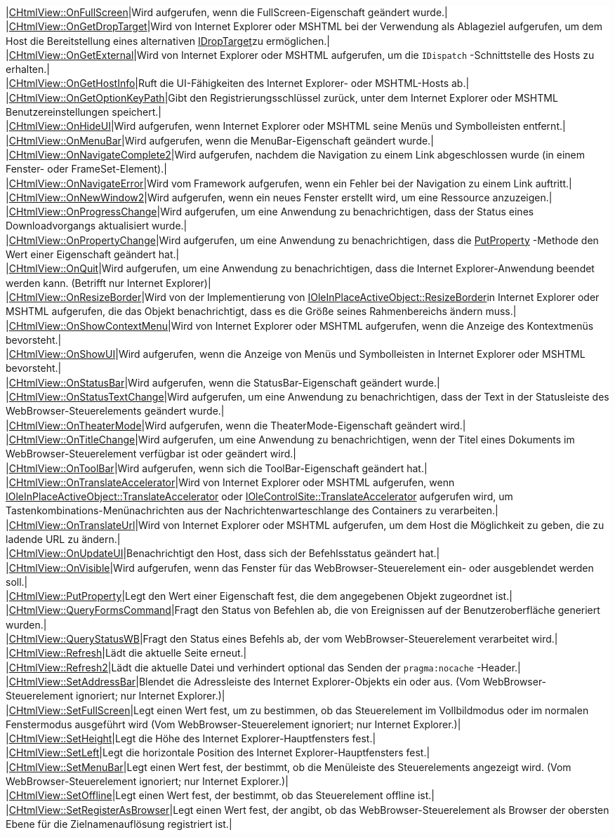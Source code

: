 |[CHtmlView::OnFullScreen](#onfullscreen)|Wird aufgerufen, wenn die FullScreen-Eigenschaft geändert wurde.|  
|[CHtmlView::OnGetDropTarget](#ongetdroptarget)|Wird von Internet Explorer oder MSHTML bei der Verwendung als Ablageziel aufgerufen, um dem Host die Bereitstellung eines alternativen [IDropTarget](http://msdn.microsoft.com/library/windows/desktop/ms679679)zu ermöglichen.|  
|[CHtmlView::OnGetExternal](#ongetexternal)|Wird von Internet Explorer oder MSHTML aufgerufen, um die `IDispatch` -Schnittstelle des Hosts zu erhalten.|  
|[CHtmlView::OnGetHostInfo](#ongethostinfo)|Ruft die UI-Fähigkeiten des Internet Explorer- oder MSHTML-Hosts ab.|  
|[CHtmlView::OnGetOptionKeyPath](#ongetoptionkeypath)|Gibt den Registrierungsschlüssel zurück, unter dem Internet Explorer oder MSHTML Benutzereinstellungen speichert.|  
|[CHtmlView::OnHideUI](#onhideui)|Wird aufgerufen, wenn Internet Explorer oder MSHTML seine Menüs und Symbolleisten entfernt.|  
|[CHtmlView::OnMenuBar](#onmenubar)|Wird aufgerufen, wenn die MenuBar-Eigenschaft geändert wurde.|  
|[CHtmlView::OnNavigateComplete2](#onnavigatecomplete2)|Wird aufgerufen, nachdem die Navigation zu einem Link abgeschlossen wurde (in einem Fenster- oder FrameSet-Element).|  
|[CHtmlView::OnNavigateError](#onnavigateerror)|Wird vom Framework aufgerufen, wenn ein Fehler bei der Navigation zu einem Link auftritt.|  
|[CHtmlView::OnNewWindow2](#onnewwindow2)|Wird aufgerufen, wenn ein neues Fenster erstellt wird, um eine Ressource anzuzeigen.|  
|[CHtmlView::OnProgressChange](#onprogresschange)|Wird aufgerufen, um eine Anwendung zu benachrichtigen, dass der Status eines Downloadvorgangs aktualisiert wurde.|  
|[CHtmlView::OnPropertyChange](#onpropertychange)|Wird aufgerufen, um eine Anwendung zu benachrichtigen, dass die [PutProperty](#putproperty) -Methode den Wert einer Eigenschaft geändert hat.|  
|[CHtmlView::OnQuit](#onquit)|Wird aufgerufen, um eine Anwendung zu benachrichtigen, dass die Internet Explorer-Anwendung beendet werden kann. (Betrifft nur Internet Explorer)|  
|[CHtmlView::OnResizeBorder](#onresizeborder)|Wird von der Implementierung von [IOleInPlaceActiveObject::ResizeBorder](http://msdn.microsoft.com/library/windows/desktop/ms680053)in Internet Explorer oder MSHTML aufgerufen, die das Objekt benachrichtigt, dass es die Größe seines Rahmenbereichs ändern muss.|  
|[CHtmlView::OnShowContextMenu](#onshowcontextmenu)|Wird von Internet Explorer oder MSHTML aufgerufen, wenn die Anzeige des Kontextmenüs bevorsteht.|  
|[CHtmlView::OnShowUI](#onshowui)|Wird aufgerufen, wenn die Anzeige von Menüs und Symbolleisten in Internet Explorer oder MSHTML bevorsteht.|  
|[CHtmlView::OnStatusBar](#onstatusbar)|Wird aufgerufen, wenn die StatusBar-Eigenschaft geändert wurde.|  
|[CHtmlView::OnStatusTextChange](#onstatustextchange)|Wird aufgerufen, um eine Anwendung zu benachrichtigen, dass der Text in der Statusleiste des WebBrowser-Steuerelements geändert wurde.|  
|[CHtmlView::OnTheaterMode](#ontheatermode)|Wird aufgerufen, wenn die TheaterMode-Eigenschaft geändert wird.|  
|[CHtmlView::OnTitleChange](#ontitlechange)|Wird aufgerufen, um eine Anwendung zu benachrichtigen, wenn der Titel eines Dokuments im WebBrowser-Steuerelement verfügbar ist oder geändert wird.|  
|[CHtmlView::OnToolBar](#ontoolbar)|Wird aufgerufen, wenn sich die ToolBar-Eigenschaft geändert hat.|  
|[CHtmlView::OnTranslateAccelerator](#ontranslateaccelerator)|Wird von Internet Explorer oder MSHTML aufgerufen, wenn [IOleInPlaceActiveObject::TranslateAccelerator](http://msdn.microsoft.com/library/windows/desktop/ms693360) oder [IOleControlSite::TranslateAccelerator](http://msdn.microsoft.com/library/windows/desktop/ms693756) aufgerufen wird, um Tastenkombinations-Menünachrichten aus der Nachrichtenwarteschlange des Containers zu verarbeiten.|  
|[CHtmlView::OnTranslateUrl](#ontranslateurl)|Wird von Internet Explorer oder MSHTML aufgerufen, um dem Host die Möglichkeit zu geben, die zu ladende URL zu ändern.|  
|[CHtmlView::OnUpdateUI](#onupdateui)|Benachrichtigt den Host, dass sich der Befehlsstatus geändert hat.|  
|[CHtmlView::OnVisible](#onvisible)|Wird aufgerufen, wenn das Fenster für das WebBrowser-Steuerelement ein- oder ausgeblendet werden soll.|  
|[CHtmlView::PutProperty](#putproperty)|Legt den Wert einer Eigenschaft fest, die dem angegebenen Objekt zugeordnet ist.|  
|[CHtmlView::QueryFormsCommand](#queryformscommand)|Fragt den Status von Befehlen ab, die von Ereignissen auf der Benutzeroberfläche generiert wurden.|  
|[CHtmlView::QueryStatusWB](#querystatuswb)|Fragt den Status eines Befehls ab, der vom WebBrowser-Steuerelement verarbeitet wird.|  
|[CHtmlView::Refresh](#refresh)|Lädt die aktuelle Seite erneut.|  
|[CHtmlView::Refresh2](#refresh2)|Lädt die aktuelle Datei und verhindert optional das Senden der `pragma:nocache` -Header.|  
|[CHtmlView::SetAddressBar](#setaddressbar)|Blendet die Adressleiste des Internet Explorer-Objekts ein oder aus. (Vom WebBrowser-Steuerelement ignoriert; nur Internet Explorer.)|  
|[CHtmlView::SetFullScreen](#setfullscreen)|Legt einen Wert fest, um zu bestimmen, ob das Steuerelement im Vollbildmodus oder im normalen Fenstermodus ausgeführt wird (Vom WebBrowser-Steuerelement ignoriert; nur Internet Explorer.)|  
|[CHtmlView::SetHeight](#setheight)|Legt die Höhe des Internet Explorer-Hauptfensters fest.|  
|[CHtmlView::SetLeft](#setleft)|Legt die horizontale Position des Internet Explorer-Hauptfensters fest.|  
|[CHtmlView::SetMenuBar](#setmenubar)|Legt einen Wert fest, der bestimmt, ob die Menüleiste des Steuerelements angezeigt wird. (Vom WebBrowser-Steuerelement ignoriert; nur Internet Explorer.)|  
|[CHtmlView::SetOffline](#setoffline)|Legt einen Wert fest, der bestimmt, ob das Steuerelement offline ist.|  
|[CHtmlView::SetRegisterAsBrowser](#setregisterasbrowser)|Legt einen Wert fest, der angibt, ob das WebBrowser-Steuerelement als Browser der obersten Ebene für die Zielnamenauflösung registriert ist.|  